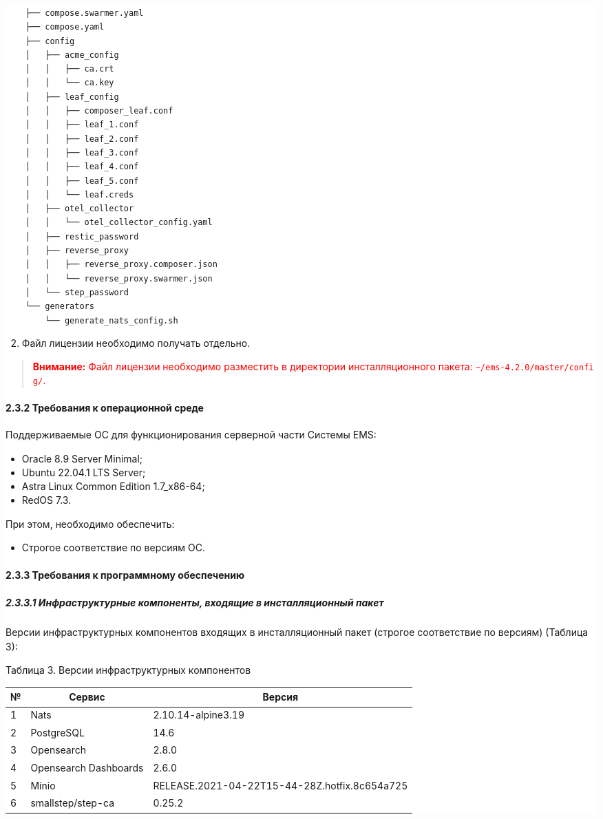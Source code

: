 ```
    ├── compose.swarmer.yaml
    ├── compose.yaml
    ├── config
    │   ├── acme_config
    │   │   ├── ca.crt
    │   │   └── ca.key
    │   ├── leaf_config
    │   │   ├── composer_leaf.conf
    │   │   ├── leaf_1.conf
    │   │   ├── leaf_2.conf
    │   │   ├── leaf_3.conf
    │   │   ├── leaf_4.conf
    │   │   ├── leaf_5.conf
    │   │   └── leaf.creds
    │   ├── otel_collector
    │   │   └── otel_collector_config.yaml
    │   ├── restic_password
    │   ├── reverse_proxy
    │   │   ├── reverse_proxy.composer.json
    │   │   └── reverse_proxy.swarmer.json
    │   └── step_password
    └── generators
        └── generate_nats_config.sh

```

2. Файл лицензии необходимо получать отдельно.

> <font color="red">**Внимание:** Файл лицензии необходимо разместить в директории инсталляционного пакета: `~/ems-4.2.0/master/config/`.</font>

#### 2.3.2 Требования к операционной среде

Поддерживаемые ОС для функционирования серверной части Системы EMS:

  - Oracle 8.9 Server Minimal;
  - Ubuntu 22.04.1 LTS Server;
  - Astra Linux Common Edition 1.7_x86-64;
  - RedOS 7.3.

При этом, необходимо обеспечить:

- Строгое соответствие по версиям ОС.

#### 2.3.3 Требования к программному обеспечению

##### 2.3.3.1 Инфраструктурные компоненты, входящие в инсталляционный пакет 

Версии инфраструктурных компонентов входящих в инсталляционный пакет (строгое соответствие по версиям) (Таблица 3):

Таблица 3. Версии инфраструктурных компонентов

| №   | Сервис                | Версия |
| --- | --------------------- | ------ |
| 1   | Nats                  | 2.10.14-alpine3.19 |
| 2   | PostgreSQL            | 14.6   |
| 3   | Opensearch            | 2.8.0  |
| 4   | Opensearch Dashboards | 2.6.0  |
| 5 | Minio | RELEASE.2021-04-22T15-44-28Z.hotfix.8c654a725 |
| 6 | smallstep/step-ca | 0.25.2 |